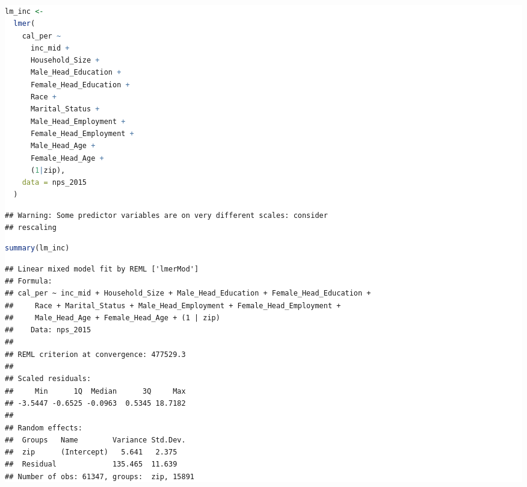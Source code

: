 ``` r
lm_inc <-
  lmer(
    cal_per ~
      inc_mid +
      Household_Size +
      Male_Head_Education +
      Female_Head_Education +
      Race +
      Marital_Status +
      Male_Head_Employment +
      Female_Head_Employment +
      Male_Head_Age +
      Female_Head_Age +
      (1|zip), 
    data = nps_2015
  )
```

    ## Warning: Some predictor variables are on very different scales: consider
    ## rescaling

``` r
summary(lm_inc)
```

    ## Linear mixed model fit by REML ['lmerMod']
    ## Formula: 
    ## cal_per ~ inc_mid + Household_Size + Male_Head_Education + Female_Head_Education +  
    ##     Race + Marital_Status + Male_Head_Employment + Female_Head_Employment +  
    ##     Male_Head_Age + Female_Head_Age + (1 | zip)
    ##    Data: nps_2015
    ## 
    ## REML criterion at convergence: 477529.3
    ## 
    ## Scaled residuals: 
    ##     Min      1Q  Median      3Q     Max 
    ## -3.5447 -0.6525 -0.0963  0.5345 18.7182 
    ## 
    ## Random effects:
    ##  Groups   Name        Variance Std.Dev.
    ##  zip      (Intercept)   5.641   2.375  
    ##  Residual             135.465  11.639  
    ## Number of obs: 61347, groups:  zip, 15891